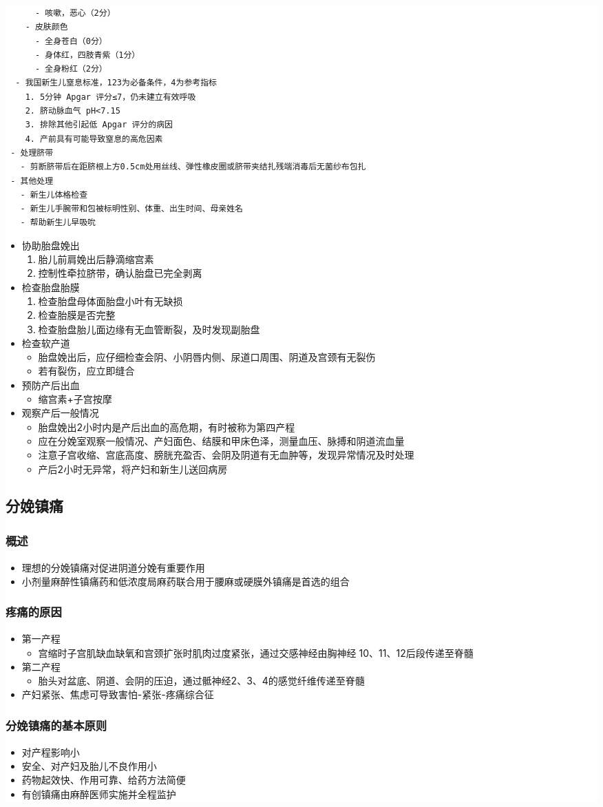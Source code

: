           - 咳嗽，恶心（2分）
        - 皮肤颜色
          - 全身苍白（0分）
          - 身体红，四肢青紫（1分）
          - 全身粉红（2分）
      - 我国新生儿窒息标准，123为必备条件，4为参考指标
        1. 5分钟 Apgar 评分≤7，仍未建立有效呼吸
        2. 脐动脉血气 pH<7.15 
        3. 排除其他引起低 Apgar 评分的病因
        4. 产前具有可能导致窒息的高危因素
     - 处理脐带
       - 剪断脐带后在距脐根上方0.5cm处用丝线、弹性橡皮圈或脐带夹结扎残端消毒后无菌纱布包扎
     - 其他处理
       - 新生儿体格检查
       - 新生儿手腕带和包被标明性别、体重、出生时间、母亲姓名
       - 帮助新生儿早吸吮
  -  协助胎盘娩出
     1. 胎儿前肩娩出后静滴缩宫素
     2. 控制性牵拉脐带，确认胎盘已完全剥离
  -  检查胎盘胎膜
     1. 检查胎盘母体面胎盘小叶有无缺损
     2. 检查胎膜是否完整
     3. 检查胎盘胎儿面边缘有无血管断裂，及时发现副胎盘
  -  检查软产道
     - 胎盘娩出后，应仔细检查会阴、小阴唇内侧、尿道口周围、阴道及宫颈有无裂伤
     - 若有裂伤，应立即缝合
  -  预防产后出血
     - 缩宫素+子宫按摩
  -  观察产后一般情况
     - 胎盘娩出2小时内是产后出血的高危期，有时被称为第四产程
     - 应在分娩室观察一般情况、产妇面色、结膜和甲床色泽，测量血压、脉搏和阴道流血量
     - 注意子宫收缩、宫底高度、膀胱充盈否、会阴及阴道有无血肿等，发现异常情况及时处理 
     - 产后2小时无异常，将产妇和新生儿送回病房

## 分娩镇痛

### 概述
- 理想的分娩镇痛对促进阴道分娩有重要作用
- 小剂量麻醉性镇痛药和低浓度局麻药联合用于腰麻或硬膜外镇痛是首选的组合

### 疼痛的原因
- 第一产程
  - 宫缩时子宫肌缺血缺氧和宫颈扩张时肌肉过度紧张，通过交感神经由胸神经 10、11、12后段传递至脊髓
- 第二产程
  - 胎头对盆底、阴道、会阴的压迫，通过骶神经2、3、4的感觉纤维传递至脊髓
- 产妇紧张、焦虑可导致害怕-紧张-疼痛综合征

### 分娩镇痛的基本原则
- 对产程影响小
- 安全、对产妇及胎儿不良作用小
- 药物起效快、作用可靠、给药方法简便
- 有创镇痛由麻醉医师实施并全程监护
